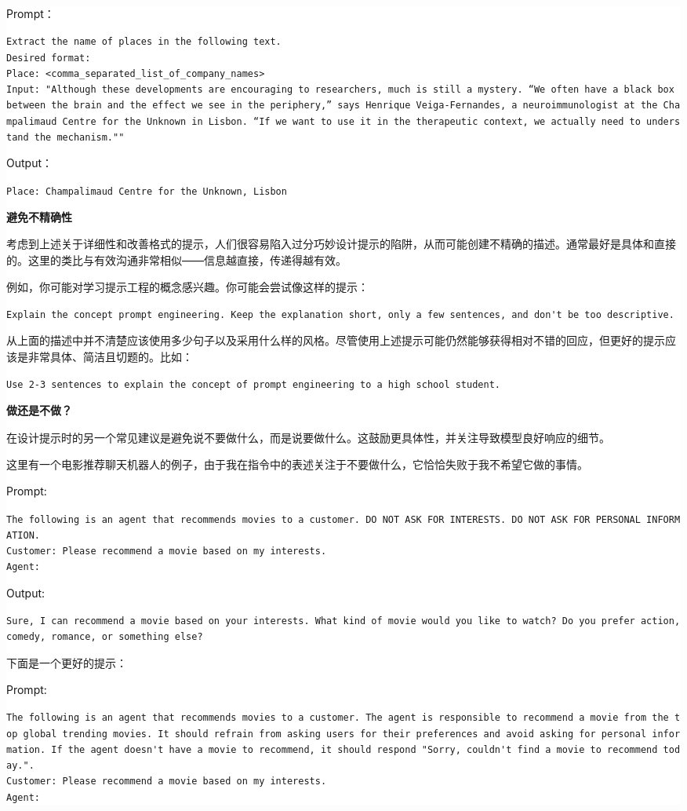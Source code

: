 Prompt：
```
Extract the name of places in the following text. 
Desired format:
Place: <comma_separated_list_of_company_names>
Input: "Although these developments are encouraging to researchers, much is still a mystery. “We often have a black box between the brain and the effect we see in the periphery,” says Henrique Veiga-Fernandes, a neuroimmunologist at the Champalimaud Centre for the Unknown in Lisbon. “If we want to use it in the therapeutic context, we actually need to understand the mechanism.""
```

Output：
```
Place: Champalimaud Centre for the Unknown, Lisbon
```

**避免不精确性**
<br>

考虑到上述关于详细性和改善格式的提示，人们很容易陷入过分巧妙设计提示的陷阱，从而可能创建不精确的描述。通常最好是具体和直接的。这里的类比与有效沟通非常相似——信息越直接，传递得越有效。

例如，你可能对学习提示工程的概念感兴趣。你可能会尝试像这样的提示：

```
Explain the concept prompt engineering. Keep the explanation short, only a few sentences, and don't be too descriptive.
```

从上面的描述中并不清楚应该使用多少句子以及采用什么样的风格。尽管使用上述提示可能仍然能够获得相对不错的回应，但更好的提示应该是非常具体、简洁且切题的。比如：

```
Use 2-3 sentences to explain the concept of prompt engineering to a high school student.
```

**做还是不做？**
<br>

在设计提示时的另一个常见建议是避免说不要做什么，而是说要做什么。这鼓励更具体性，并关注导致模型良好响应的细节。

这里有一个电影推荐聊天机器人的例子，由于我在指令中的表述关注于不要做什么，它恰恰失败于我不希望它做的事情。

Prompt:
```
The following is an agent that recommends movies to a customer. DO NOT ASK FOR INTERESTS. DO NOT ASK FOR PERSONAL INFORMATION.
Customer: Please recommend a movie based on my interests.
Agent: 
```

Output:
```
Sure, I can recommend a movie based on your interests. What kind of movie would you like to watch? Do you prefer action, comedy, romance, or something else?
```

下面是一个更好的提示：

Prompt:
```
The following is an agent that recommends movies to a customer. The agent is responsible to recommend a movie from the top global trending movies. It should refrain from asking users for their preferences and avoid asking for personal information. If the agent doesn't have a movie to recommend, it should respond "Sorry, couldn't find a movie to recommend today.".
Customer: Please recommend a movie based on my interests.
Agent:
```

